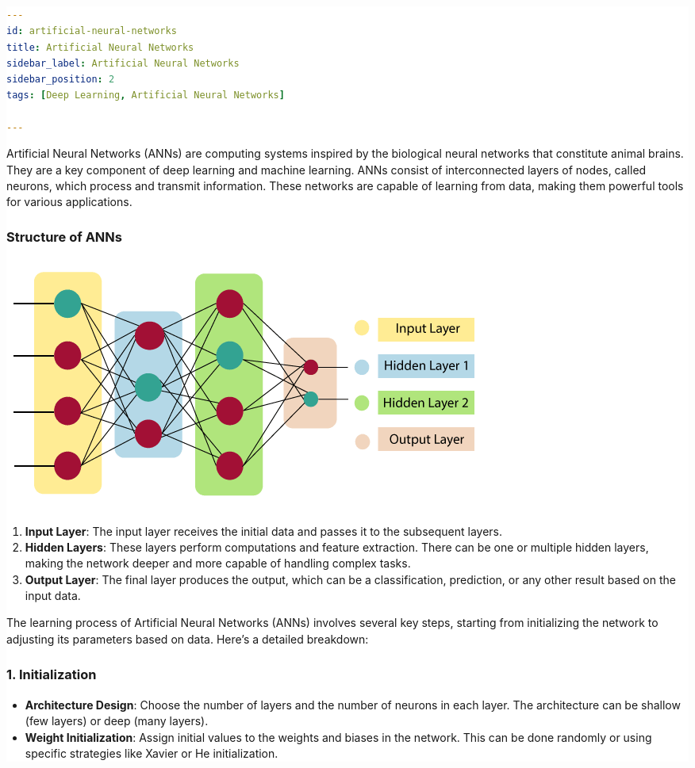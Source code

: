 ```yaml
---
id: artificial-neural-networks
title: Artificial Neural Networks
sidebar_label: Artificial Neural Networks
sidebar_position: 2
tags: [Deep Learning, Artificial Neural Networks]

---
```


Artificial Neural Networks (ANNs) are computing systems inspired by the biological neural networks that constitute animal brains. They are a key component of deep learning and machine learning. ANNs consist of interconnected layers of nodes, called neurons, which process and transmit information. These networks are capable of learning from data, making them powerful tools for various applications.

### **Structure of ANNs**

![alt text](img2.png)

1. **Input Layer**: The input layer receives the initial data and passes it to the subsequent layers.
2. **Hidden Layers**: These layers perform computations and feature extraction. There can be one or multiple hidden layers, making the network deeper and more capable of handling complex tasks.
3. **Output Layer**: The final layer produces the output, which can be a classification, prediction, or any other result based on the input data.

The learning process of Artificial Neural Networks (ANNs) involves several key steps, starting from initializing the network to adjusting its parameters based on data. Here’s a detailed breakdown:

### 1. Initialization
- **Architecture Design**: Choose the number of layers and the number of neurons in each layer. The architecture can be shallow (few layers) or deep (many layers).
- **Weight Initialization**: Assign initial values to the weights and biases in the network. This can be done randomly or using specific strategies like Xavier or He initialization.
